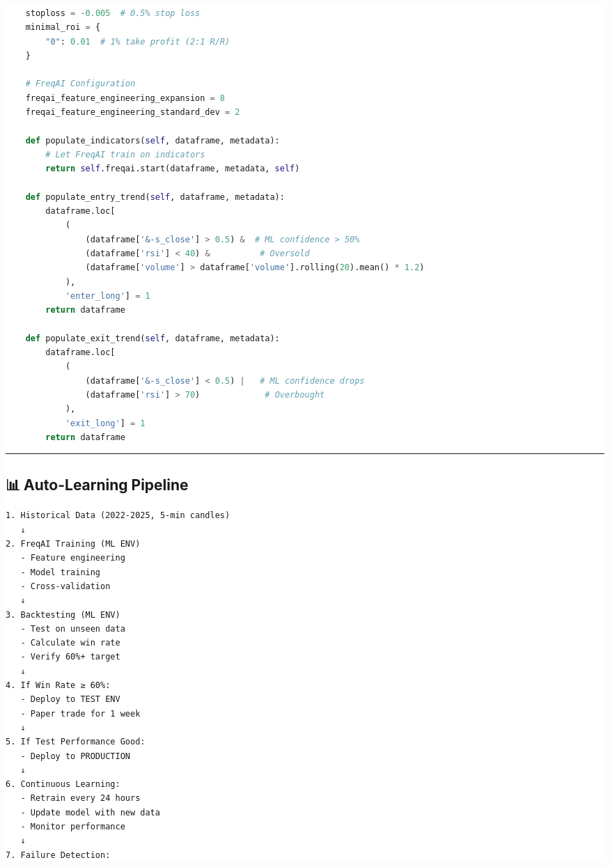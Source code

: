 ```python
    stoploss = -0.005  # 0.5% stop loss
    minimal_roi = {
        "0": 0.01  # 1% take profit (2:1 R/R)
    }

    # FreqAI Configuration
    freqai_feature_engineering_expansion = 8
    freqai_feature_engineering_standard_dev = 2

    def populate_indicators(self, dataframe, metadata):
        # Let FreqAI train on indicators
        return self.freqai.start(dataframe, metadata, self)

    def populate_entry_trend(self, dataframe, metadata):
        dataframe.loc[
            (
                (dataframe['&-s_close'] > 0.5) &  # ML confidence > 50%
                (dataframe['rsi'] < 40) &          # Oversold
                (dataframe['volume'] > dataframe['volume'].rolling(20).mean() * 1.2)
            ),
            'enter_long'] = 1
        return dataframe

    def populate_exit_trend(self, dataframe, metadata):
        dataframe.loc[
            (
                (dataframe['&-s_close'] < 0.5) |   # ML confidence drops
                (dataframe['rsi'] > 70)             # Overbought
            ),
            'exit_long'] = 1
        return dataframe
```

---

## 📊 **Auto-Learning Pipeline**

```
1. Historical Data (2022-2025, 5-min candles)
   ↓
2. FreqAI Training (ML ENV)
   - Feature engineering
   - Model training
   - Cross-validation
   ↓
3. Backtesting (ML ENV)
   - Test on unseen data
   - Calculate win rate
   - Verify 60%+ target
   ↓
4. If Win Rate ≥ 60%:
   - Deploy to TEST ENV
   - Paper trade for 1 week
   ↓
5. If Test Performance Good:
   - Deploy to PRODUCTION
   ↓
6. Continuous Learning:
   - Retrain every 24 hours
   - Update model with new data
   - Monitor performance
   ↓
7. Failure Detection:
```